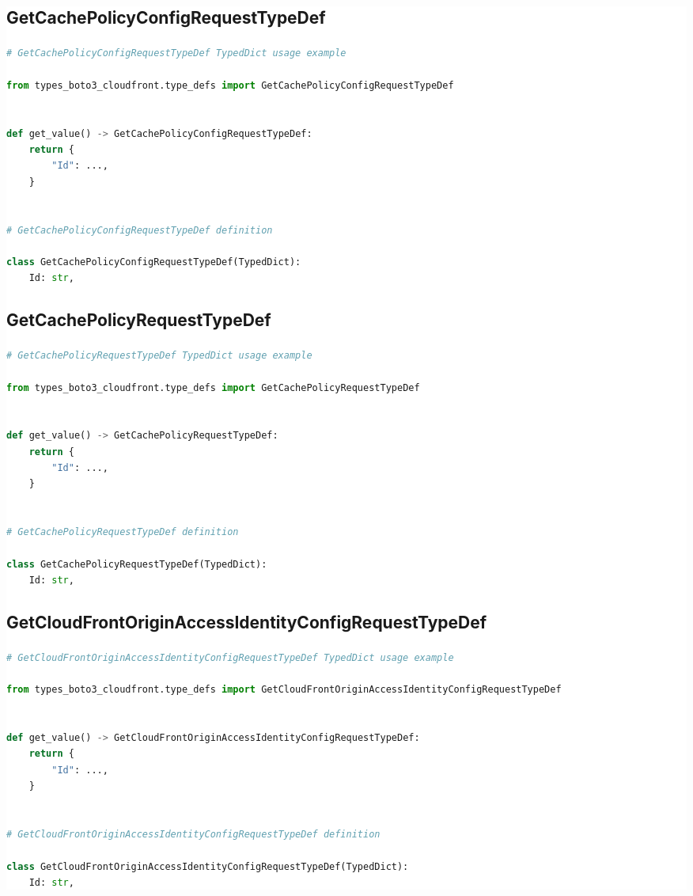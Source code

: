 
## GetCachePolicyConfigRequestTypeDef

```python
# GetCachePolicyConfigRequestTypeDef TypedDict usage example

from types_boto3_cloudfront.type_defs import GetCachePolicyConfigRequestTypeDef


def get_value() -> GetCachePolicyConfigRequestTypeDef:
    return {
        "Id": ...,
    }


# GetCachePolicyConfigRequestTypeDef definition

class GetCachePolicyConfigRequestTypeDef(TypedDict):
    Id: str,
```


## GetCachePolicyRequestTypeDef

```python
# GetCachePolicyRequestTypeDef TypedDict usage example

from types_boto3_cloudfront.type_defs import GetCachePolicyRequestTypeDef


def get_value() -> GetCachePolicyRequestTypeDef:
    return {
        "Id": ...,
    }


# GetCachePolicyRequestTypeDef definition

class GetCachePolicyRequestTypeDef(TypedDict):
    Id: str,
```


## GetCloudFrontOriginAccessIdentityConfigRequestTypeDef

```python
# GetCloudFrontOriginAccessIdentityConfigRequestTypeDef TypedDict usage example

from types_boto3_cloudfront.type_defs import GetCloudFrontOriginAccessIdentityConfigRequestTypeDef


def get_value() -> GetCloudFrontOriginAccessIdentityConfigRequestTypeDef:
    return {
        "Id": ...,
    }


# GetCloudFrontOriginAccessIdentityConfigRequestTypeDef definition

class GetCloudFrontOriginAccessIdentityConfigRequestTypeDef(TypedDict):
    Id: str,
```
